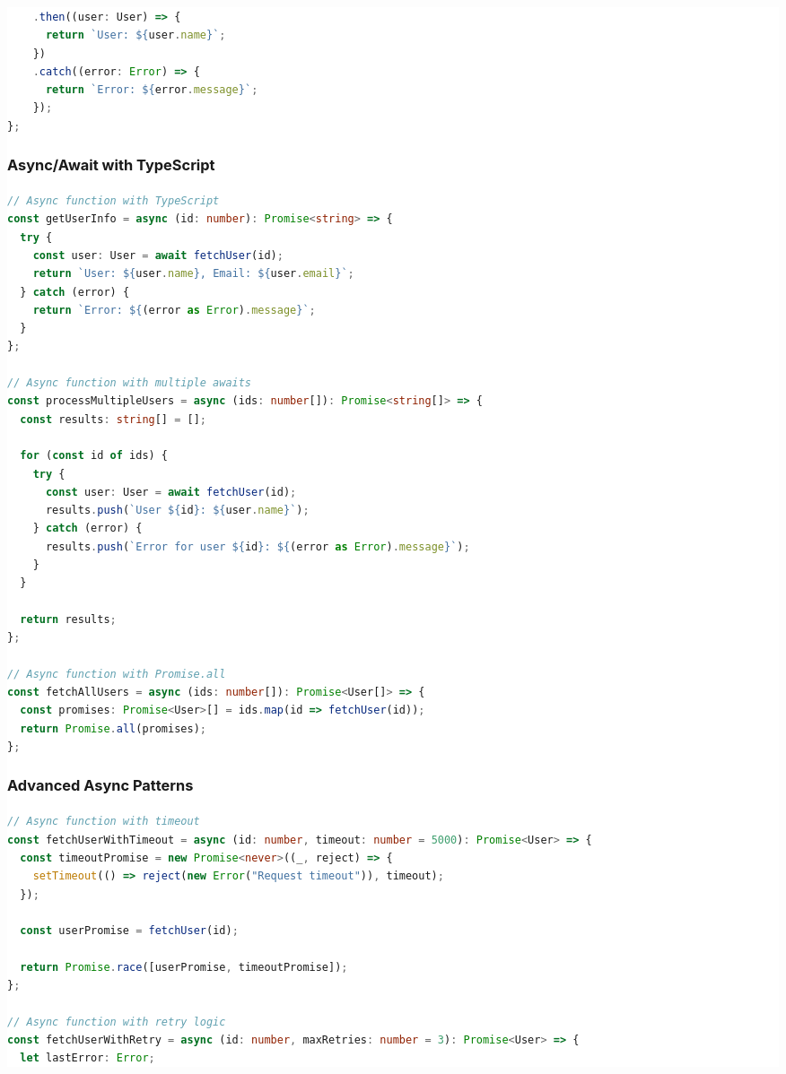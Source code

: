 ```typescript
    .then((user: User) => {
      return `User: ${user.name}`;
    })
    .catch((error: Error) => {
      return `Error: ${error.message}`;
    });
};
```


### **Async/Await with TypeScript**


```typescript
// Async function with TypeScript
const getUserInfo = async (id: number): Promise<string> => {
  try {
    const user: User = await fetchUser(id);
    return `User: ${user.name}, Email: ${user.email}`;
  } catch (error) {
    return `Error: ${(error as Error).message}`;
  }
};

// Async function with multiple awaits
const processMultipleUsers = async (ids: number[]): Promise<string[]> => {
  const results: string[] = [];
  
  for (const id of ids) {
    try {
      const user: User = await fetchUser(id);
      results.push(`User ${id}: ${user.name}`);
    } catch (error) {
      results.push(`Error for user ${id}: ${(error as Error).message}`);
    }
  }
  
  return results;
};

// Async function with Promise.all
const fetchAllUsers = async (ids: number[]): Promise<User[]> => {
  const promises: Promise<User>[] = ids.map(id => fetchUser(id));
  return Promise.all(promises);
};
```


### **Advanced Async Patterns**


```typescript
// Async function with timeout
const fetchUserWithTimeout = async (id: number, timeout: number = 5000): Promise<User> => {
  const timeoutPromise = new Promise<never>((_, reject) => {
    setTimeout(() => reject(new Error("Request timeout")), timeout);
  });

  const userPromise = fetchUser(id);

  return Promise.race([userPromise, timeoutPromise]);
};

// Async function with retry logic
const fetchUserWithRetry = async (id: number, maxRetries: number = 3): Promise<User> => {
  let lastError: Error;
```